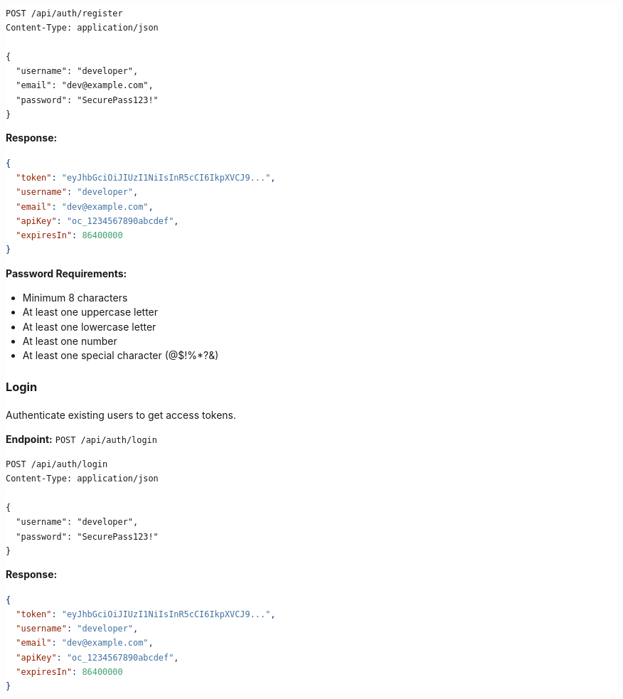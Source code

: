 ```http
POST /api/auth/register
Content-Type: application/json

{
  "username": "developer",
  "email": "dev@example.com",
  "password": "SecurePass123!"
}
```

**Response:**
```json
{
  "token": "eyJhbGciOiJIUzI1NiIsInR5cCI6IkpXVCJ9...",
  "username": "developer",
  "email": "dev@example.com",
  "apiKey": "oc_1234567890abcdef",
  "expiresIn": 86400000
}
```

**Password Requirements:**
- Minimum 8 characters
- At least one uppercase letter
- At least one lowercase letter
- At least one number
- At least one special character (@$!%*?&)

### Login

Authenticate existing users to get access tokens.

**Endpoint:** `POST /api/auth/login`

```http
POST /api/auth/login
Content-Type: application/json

{
  "username": "developer",
  "password": "SecurePass123!"
}
```

**Response:**
```json
{
  "token": "eyJhbGciOiJIUzI1NiIsInR5cCI6IkpXVCJ9...",
  "username": "developer",
  "email": "dev@example.com",
  "apiKey": "oc_1234567890abcdef",
  "expiresIn": 86400000
}
```

